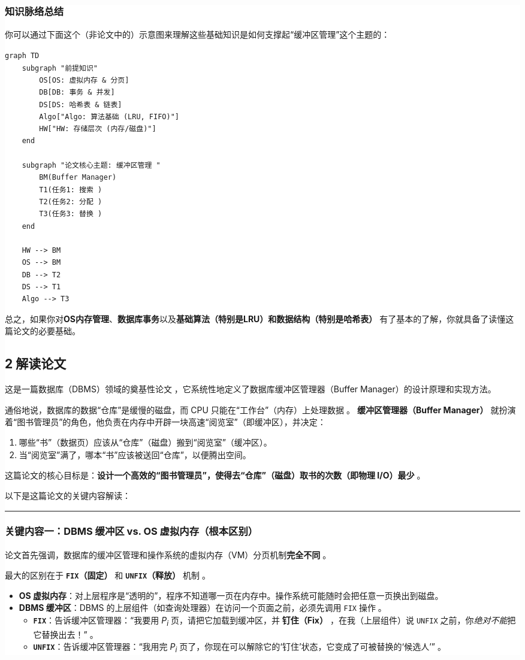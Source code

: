 ### 知识脉络总结

你可以通过下面这个（非论文中的）示意图来理解这些基础知识是如何支撑起“缓冲区管理”这个主题的：

```mermaid
graph TD
    subgraph "前提知识"
        OS[OS: 虚拟内存 & 分页]
        DB[DB: 事务 & 并发]
        DS[DS: 哈希表 & 链表]
        Algo["Algo: 算法基础 (LRU, FIFO)"]
        HW["HW: 存储层次 (内存/磁盘)"]
    end
    
    subgraph "论文核心主题: 缓冲区管理 "
        BM(Buffer Manager)
        T1(任务1: 搜索 )
        T2(任务2: 分配 )
        T3(任务3: 替换 )
    end

    HW --> BM
    OS --> BM
    DB --> T2
    DS --> T1
    Algo --> T3
```

总之，如果你对**OS内存管理**、**数据库事务**以及**基础算法（特别是LRU）和数据结构（特别是哈希表）** 有了基本的了解，你就具备了读懂这篇论文的必要基础。
  
## 2 解读论文 
  
这是一篇数据库（DBMS）领域的奠基性论文 ，它系统性地定义了数据库缓冲区管理器（Buffer Manager）的设计原理和实现方法。

通俗地说，数据库的数据“仓库”是缓慢的磁盘，而 CPU 只能在“工作台”（内存）上处理数据 。 **缓冲区管理器（Buffer Manager）** 就扮演着“图书管理员”的角色，他负责在内存中开辟一块高速“阅览室”（即缓冲区），并决定：

1.  哪些“书”（数据页）应该从“仓库”（磁盘）搬到“阅览室”（缓冲区）。
2.  当“阅览室”满了，哪本“书”应该被送回“仓库”，以便腾出空间。

这篇论文的核心目标是：**设计一个高效的“图书管理员”，使得去“仓库”（磁盘）取书的次数（即物理 I/O）最少** 。

以下是这篇论文的关键内容解读：

-----

### 关键内容一：DBMS 缓冲区 vs. OS 虚拟内存（根本区别）

论文首先强调，数据库的缓冲区管理和操作系统的虚拟内存（VM）分页机制**完全不同** 。

最大的区别在于 **`FIX`（固定）** 和 **`UNFIX`（释放）** 机制 。

  * **OS 虚拟内存**：对上层程序是“透明的”，程序不知道哪一页在内存中。操作系统可能随时会把任意一页换出到磁盘。
  * **DBMS 缓冲区**：DBMS 的上层组件（如查询处理器）在访问一个页面之前，必须先调用 `FIX` 操作 。
      * **`FIX`**：告诉缓冲区管理器：“我要用 $P_i$ 页，请把它加载到缓冲区，并 **钉住（Fix）** ，在我（上层组件）说 `UNFIX` 之前，你*绝对不能*把它替换出去！” 。
      * **`UNFIX`**：告诉缓冲区管理器：“我用完 $P_i$ 页了，你现在可以解除它的‘钉住’状态，它变成了可被替换的‘候选人’” 。
